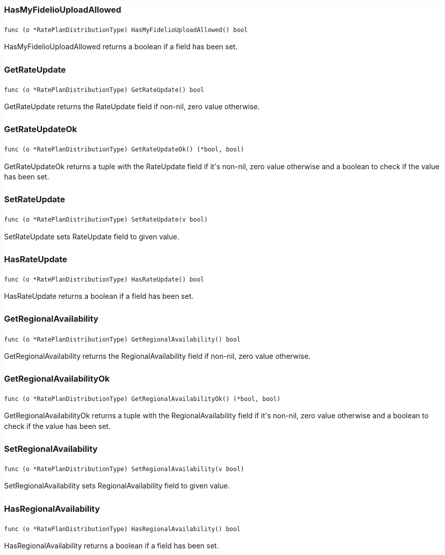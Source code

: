 ### HasMyFidelioUploadAllowed

`func (o *RatePlanDistributionType) HasMyFidelioUploadAllowed() bool`

HasMyFidelioUploadAllowed returns a boolean if a field has been set.

### GetRateUpdate

`func (o *RatePlanDistributionType) GetRateUpdate() bool`

GetRateUpdate returns the RateUpdate field if non-nil, zero value otherwise.

### GetRateUpdateOk

`func (o *RatePlanDistributionType) GetRateUpdateOk() (*bool, bool)`

GetRateUpdateOk returns a tuple with the RateUpdate field if it's non-nil, zero value otherwise
and a boolean to check if the value has been set.

### SetRateUpdate

`func (o *RatePlanDistributionType) SetRateUpdate(v bool)`

SetRateUpdate sets RateUpdate field to given value.

### HasRateUpdate

`func (o *RatePlanDistributionType) HasRateUpdate() bool`

HasRateUpdate returns a boolean if a field has been set.

### GetRegionalAvailability

`func (o *RatePlanDistributionType) GetRegionalAvailability() bool`

GetRegionalAvailability returns the RegionalAvailability field if non-nil, zero value otherwise.

### GetRegionalAvailabilityOk

`func (o *RatePlanDistributionType) GetRegionalAvailabilityOk() (*bool, bool)`

GetRegionalAvailabilityOk returns a tuple with the RegionalAvailability field if it's non-nil, zero value otherwise
and a boolean to check if the value has been set.

### SetRegionalAvailability

`func (o *RatePlanDistributionType) SetRegionalAvailability(v bool)`

SetRegionalAvailability sets RegionalAvailability field to given value.

### HasRegionalAvailability

`func (o *RatePlanDistributionType) HasRegionalAvailability() bool`

HasRegionalAvailability returns a boolean if a field has been set.
